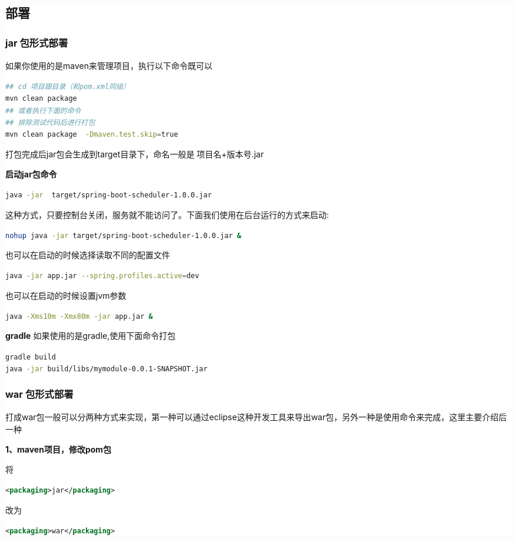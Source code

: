 ## 部署

###  jar 包形式部署

如果你使用的是maven来管理项目，执行以下命令既可以

```sh
## cd 项目跟目录（和pom.xml同级）
mvn clean package
## 或者执行下面的命令
## 排除测试代码后进行打包
mvn clean package  -Dmaven.test.skip=true
```

打包完成后jar包会生成到target目录下，命名一般是 项目名+版本号.jar

**启动jar包命令**

```sh
java -jar  target/spring-boot-scheduler-1.0.0.jar
```

这种方式，只要控制台关闭，服务就不能访问了。下面我们使用在后台运行的方式来启动:

```sh
nohup java -jar target/spring-boot-scheduler-1.0.0.jar &
```

也可以在启动的时候选择读取不同的配置文件

```sh
java -jar app.jar --spring.profiles.active=dev
```

也可以在启动的时候设置jvm参数

```sh
java -Xms10m -Xmx80m -jar app.jar &
```

**gradle**
如果使用的是gradle,使用下面命令打包

```sh
gradle build
java -jar build/libs/mymodule-0.0.1-SNAPSHOT.jar
```



### war 包形式部署

打成war包一般可以分两种方式来实现，第一种可以通过eclipse这种开发工具来导出war包，另外一种是使用命令来完成，这里主要介绍后一种

**1、maven项目，修改pom包**

将
```xml
<packaging>jar</packaging>  
```
改为
```xml
<packaging>war</packaging>
```
